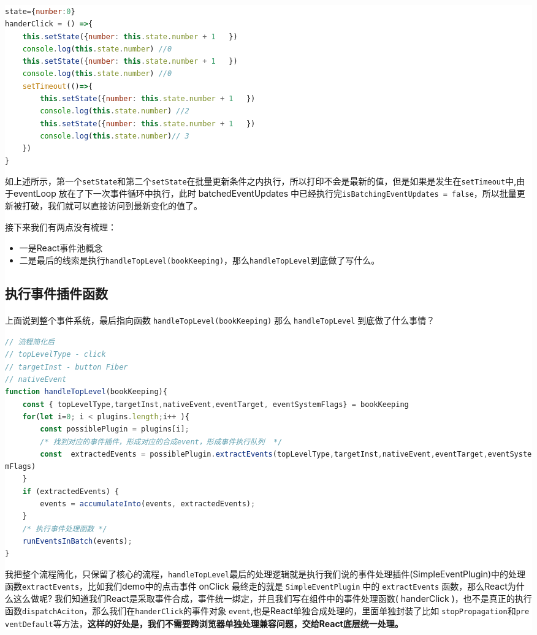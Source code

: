 ````js
state={number:0}
handerClick = () =>{
    this.setState({number: this.state.number + 1   })
    console.log(this.state.number) //0
    this.setState({number: this.state.number + 1   })
    console.log(this.state.number) //0
    setTimeout(()=>{
        this.setState({number: this.state.number + 1   })
        console.log(this.state.number) //2
        this.setState({number: this.state.number + 1   })
        console.log(this.state.number)// 3
    })
}
````

如上述所示，第一个`setState`和第二个`setState`在批量更新条件之内执行，所以打印不会是最新的值，但是如果是发生在`setTimeout`中,由于eventLoop 放在了下一次事件循环中执行，此时 batchedEventUpdates 中已经执行完`isBatchingEventUpdates = false`，所以批量更新被打破，我们就可以直接访问到最新变化的值了。

接下来我们有两点没有梳理：
* 一是React事件池概念
* 二是最后的线索是执行`handleTopLevel(bookKeeping)`，那么`handleTopLevel`到底做了写什么。

## 执行事件插件函数

上面说到整个事件系统，最后指向函数 `handleTopLevel(bookKeeping)` 那么 `handleTopLevel` 到底做了什么事情？

````js
// 流程简化后
// topLevelType - click  
// targetInst - button Fiber
// nativeEvent
function handleTopLevel(bookKeeping){
    const { topLevelType,targetInst,nativeEvent,eventTarget, eventSystemFlags} = bookKeeping
    for(let i=0; i < plugins.length;i++ ){
        const possiblePlugin = plugins[i];
        /* 找到对应的事件插件，形成对应的合成event，形成事件执行队列  */
        const  extractedEvents = possiblePlugin.extractEvents(topLevelType,targetInst,nativeEvent,eventTarget,eventSystemFlags)  
    }
    if (extractedEvents) {
        events = accumulateInto(events, extractedEvents);
    }
    /* 执行事件处理函数 */
    runEventsInBatch(events);
}
````
我把整个流程简化，只保留了核心的流程，`handleTopLevel`最后的处理逻辑就是执行我们说的事件处理插件(SimpleEventPlugin)中的处理函数`extractEvents`，比如我们demo中的点击事件 onClick 最终走的就是 `SimpleEventPlugin` 中的 `extractEvents` 函数，那么React为什么这么做呢? 我们知道我们React是采取事件合成，事件统一绑定，并且我们写在组件中的事件处理函数( handerClick )，也不是真正的执行函数`dispatchAciton`，那么我们在`handerClick`的事件对象 `event`,也是React单独合成处理的，里面单独封装了比如 `stopPropagation`和`preventDefault`等方法，**这样的好处是，我们不需要跨浏览器单独处理兼容问题，交给React底层统一处理。**
